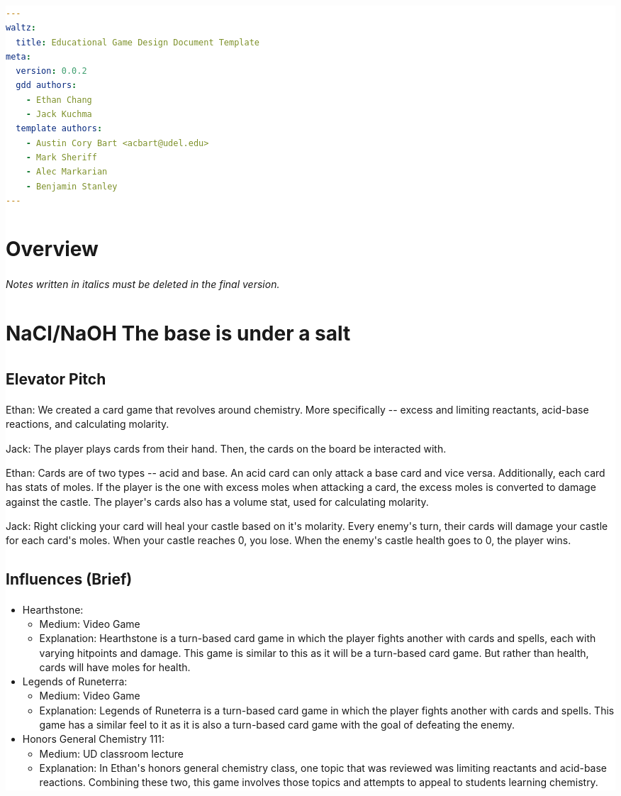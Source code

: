 ```yaml
---
waltz:
  title: Educational Game Design Document Template
meta:
  version: 0.0.2
  gdd authors:
    - Ethan Chang
    - Jack Kuchma
  template authors:
    - Austin Cory Bart <acbart@udel.edu>
    - Mark Sheriff
    - Alec Markarian
    - Benjamin Stanley
---
```


# Overview

*Notes written in italics must be deleted in the final version.*

# NaCl/NaOH The base is under a salt

## Elevator Pitch

Ethan: We created a card game that revolves around chemistry. More specifically -- excess and limiting reactants, acid-base reactions, and calculating molarity.

Jack: The player plays cards from their hand. Then, the cards on the board be interacted with.

Ethan: Cards are of two types -- acid and base. An acid card can only attack a base card and vice versa. Additionally, each card has stats of moles. If the player is the one with excess moles when attacking a card, the excess moles is converted to damage against the castle. The player's cards also has a volume stat, used for calculating molarity.

Jack: Right clicking your card will heal your castle based on it's molarity. Every enemy's turn, their cards will damage your castle for each card's moles. When your castle reaches 0, you lose. When the enemy's castle health goes to 0, the player wins.

## Influences (Brief)

- Hearthstone:
  - Medium: Video Game
  - Explanation: Hearthstone is a turn-based card game in which the player fights another with cards and spells, each with varying hitpoints and damage. This game is similar to this as it will be a turn-based card game. But rather than health, cards will have moles for health.
- Legends of Runeterra:
  - Medium: Video Game
  - Explanation: Legends of Runeterra is a turn-based card game in which the player fights another with cards and spells. This game has a similar feel to it as it is also a turn-based card game with the goal of defeating the enemy.
- Honors General Chemistry 111:
  - Medium: UD classroom lecture
  - Explanation: In Ethan's honors general chemistry class, one topic that was reviewed was limiting reactants and acid-base reactions. Combining these two, this game involves those topics and attempts to appeal to students learning chemistry.

